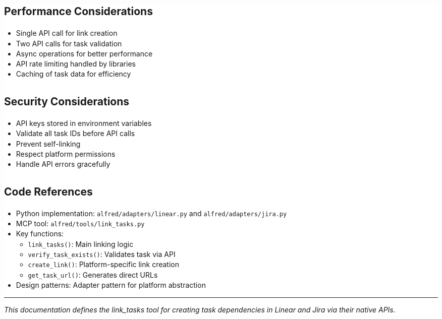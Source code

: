 ## Performance Considerations
- Single API call for link creation
- Two API calls for task validation
- Async operations for better performance
- API rate limiting handled by libraries
- Caching of task data for efficiency

## Security Considerations
- API keys stored in environment variables
- Validate all task IDs before API calls
- Prevent self-linking
- Respect platform permissions
- Handle API errors gracefully

## Code References
- Python implementation: `alfred/adapters/linear.py` and `alfred/adapters/jira.py`
- MCP tool: `alfred/tools/link_tasks.py`
- Key functions:
  - `link_tasks()`: Main linking logic
  - `verify_task_exists()`: Validates task via API
  - `create_link()`: Platform-specific link creation
  - `get_task_url()`: Generates direct URLs
- Design patterns: Adapter pattern for platform abstraction

---

*This documentation defines the link_tasks tool for creating task dependencies in Linear and Jira via their native APIs.*